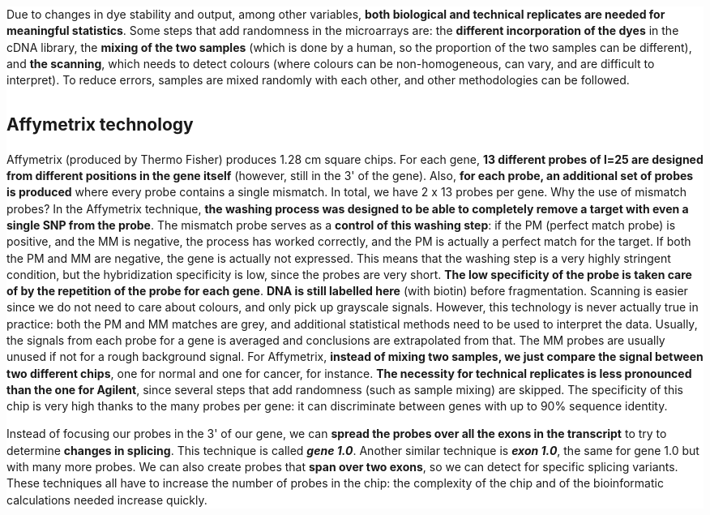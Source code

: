 Due to changes in dye stability and output, among other variables,
**both biological and technical replicates are needed for meaningful
statistics**. Some steps that add randomness in the microarrays are: the
**different incorporation of the dyes** in the cDNA library, the
**mixing of the two samples** (which is done by a human, so the
proportion of the two samples can be different), and **the scanning**,
which needs to detect colours (where colours can be non-homogeneous, can
vary, and are difficult to interpret). To reduce errors, samples are
mixed randomly with each other, and other methodologies can be followed.

## Affymetrix technology

Affymetrix (produced by Thermo Fisher) produces 1.28 cm square chips.
For each gene, **13 different probes of l=25 are designed from different
positions in the gene itself** (however, still in the 3\' of the gene).
Also, **for each probe, an additional set of probes is produced** where
every probe contains a single mismatch. In total, we have 2 x 13 probes
per gene. Why the use of mismatch probes? In the Affymetrix technique,
**the washing process was designed to be able to completely remove a
target with even a single SNP from the probe**. The mismatch probe
serves as a **control of this washing step**: if the PM (perfect match
probe) is positive, and the MM is negative, the process has worked
correctly, and the PM is actually a perfect match for the target. If
both the PM and MM are negative, the gene is actually not expressed.
This means that the washing step is a very highly stringent condition,
but the hybridization specificity is low, since the probes are very
short. **The low specificity of the probe is taken care of by the
repetition of the probe for each gene**. **DNA is still labelled here**
(with biotin) before fragmentation. Scanning is easier since we do not
need to care about colours, and only pick up grayscale signals. However,
this technology is never actually true in practice: both the PM and MM
matches are grey, and additional statistical methods need to be used to
interpret the data. Usually, the signals from each probe for a gene is
averaged and conclusions are extrapolated from that. The MM probes are
usually unused if not for a rough background signal. For Affymetrix,
**instead of mixing two samples, we just compare the signal between two
different chips**, one for normal and one for cancer, for instance.
**The necessity for technical replicates is less pronounced than the one
for Agilent**, since several steps that add randomness (such as sample
mixing) are skipped. The specificity of this chip is very high thanks to
the many probes per gene: it can discriminate between genes with up to
90% sequence identity.

Instead of focusing our probes in the 3\' of our gene, we can **spread
the probes over all the exons in the transcript** to try to determine
**changes in splicing**. This technique is called ***gene 1.0***.
Another similar technique is ***exon 1.0***, the same for gene 1.0 but
with many more probes. We can also create probes that **span over two
exons**, so we can detect for specific splicing variants. These
techniques all have to increase the number of probes in the chip: the
complexity of the chip and of the bioinformatic calculations needed
increase quickly.
